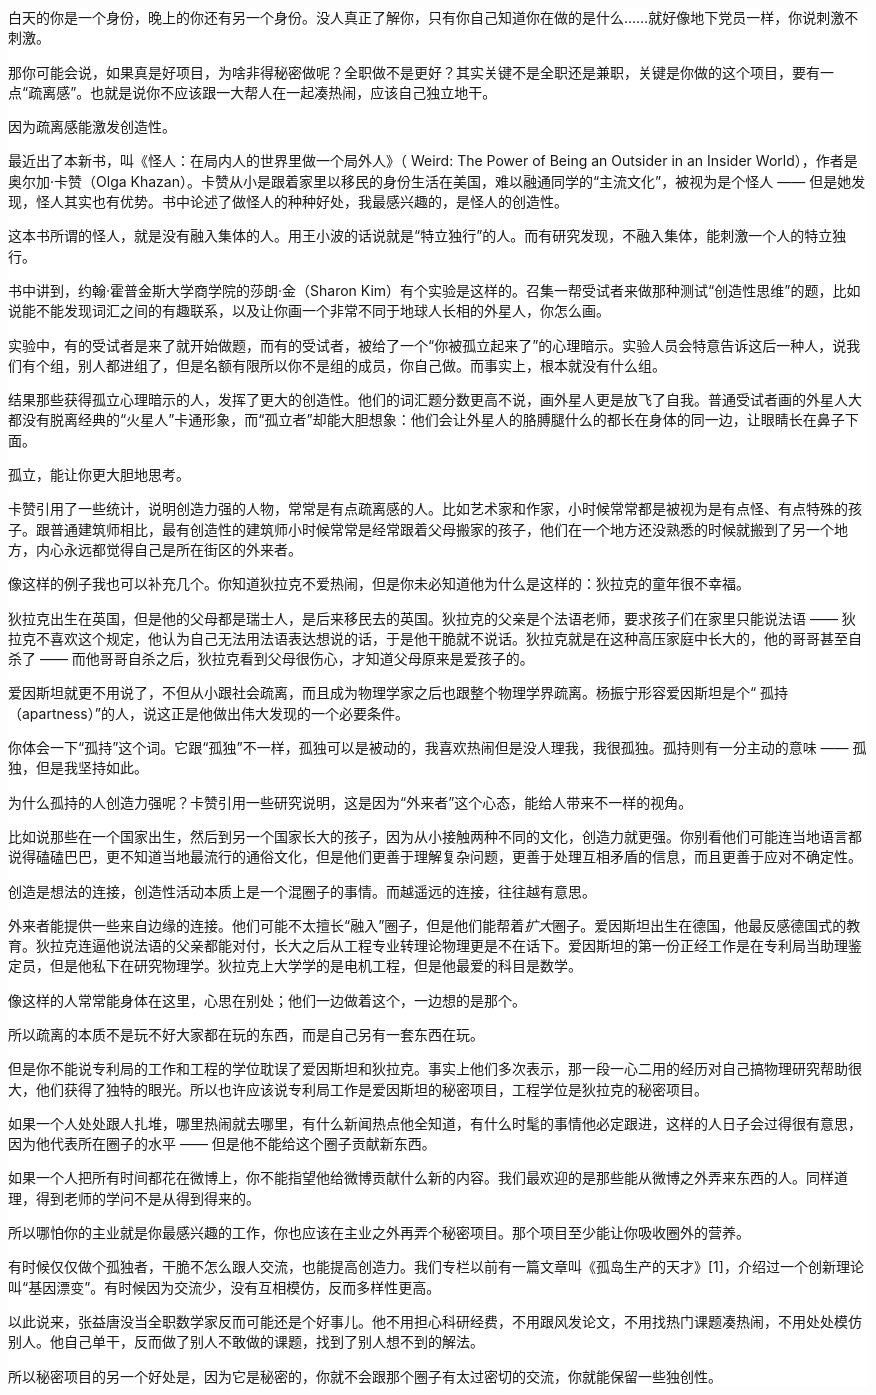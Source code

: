 白天的你是一个身份，晚上的你还有另一个身份。没人真正了解你，只有你自己知道你在做的是什么……就好像地下党员一样，你说刺激不刺激。

那你可能会说，如果真是好项目，为啥非得秘密做呢？全职做不是更好？其实关键不是全职还是兼职，关键是你做的这个项目，要有一点“疏离感”。也就是说你不应该跟一大帮人在一起凑热闹，应该自己独立地干。

因为疏离感能激发创造性。

最近出了本新书，叫《怪人：在局内人的世界里做一个局外人》（ Weird: The Power of Being an Outsider in an Insider World），作者是奥尔加·卡赞（Olga Khazan）。卡赞从小是跟着家里以移民的身份生活在美国，难以融通同学的“主流文化”，被视为是个怪人 —— 但是她发现，怪人其实也有优势。书中论述了做怪人的种种好处，我最感兴趣的，是怪人的创造性。 

这本书所谓的怪人，就是没有融入集体的人。用王小波的话说就是“特立独行”的人。而有研究发现，不融入集体，能刺激一个人的特立独行。

书中讲到，约翰·霍普金斯大学商学院的莎朗·金（Sharon Kim）有个实验是这样的。召集一帮受试者来做那种测试“创造性思维”的题，比如说能不能发现词汇之间的有趣联系，以及让你画一个非常不同于地球人长相的外星人，你怎么画。

实验中，有的受试者是来了就开始做题，而有的受试者，被给了一个“你被孤立起来了”的心理暗示。实验人员会特意告诉这后一种人，说我们有个组，别人都进组了，但是名额有限所以你不是组的成员，你自己做。而事实上，根本就没有什么组。

结果那些获得孤立心理暗示的人，发挥了更大的创造性。他们的词汇题分数更高不说，画外星人更是放飞了自我。普通受试者画的外星人大都没有脱离经典的“火星人”卡通形象，而“孤立者”却能大胆想象：他们会让外星人的胳膊腿什么的都长在身体的同一边，让眼睛长在鼻子下面。

孤立，能让你更大胆地思考。

卡赞引用了一些统计，说明创造力强的人物，常常是有点疏离感的人。比如艺术家和作家，小时候常常都是被视为是有点怪、有点特殊的孩子。跟普通建筑师相比，最有创造性的建筑师小时候常常是经常跟着父母搬家的孩子，他们在一个地方还没熟悉的时候就搬到了另一个地方，内心永远都觉得自己是所在街区的外来者。

像这样的例子我也可以补充几个。你知道狄拉克不爱热闹，但是你未必知道他为什么是这样的：狄拉克的童年很不幸福。

狄拉克出生在英国，但是他的父母都是瑞士人，是后来移民去的英国。狄拉克的父亲是个法语老师，要求孩子们在家里只能说法语 —— 狄拉克不喜欢这个规定，他认为自己无法用法语表达想说的话，于是他干脆就不说话。狄拉克就是在这种高压家庭中长大的，他的哥哥甚至自杀了 —— 而他哥哥自杀之后，狄拉克看到父母很伤心，才知道父母原来是爱孩子的。

爱因斯坦就更不用说了，不但从小跟社会疏离，而且成为物理学家之后也跟整个物理学界疏离。杨振宁形容爱因斯坦是个“ 孤持（apartness）”的人，说这正是他做出伟大发现的一个必要条件。

你体会一下“孤持”这个词。它跟“孤独”不一样，孤独可以是被动的，我喜欢热闹但是没人理我，我很孤独。孤持则有一分主动的意味 —— 孤独，但是我坚持如此。

为什么孤持的人创造力强呢？卡赞引用一些研究说明，这是因为“外来者”这个心态，能给人带来不一样的视角。

比如说那些在一个国家出生，然后到另一个国家长大的孩子，因为从小接触两种不同的文化，创造力就更强。你别看他们可能连当地语言都说得磕磕巴巴，更不知道当地最流行的通俗文化，但是他们更善于理解复杂问题，更善于处理互相矛盾的信息，而且更善于应对不确定性。

创造是想法的连接，创造性活动本质上是一个混圈子的事情。而越遥远的连接，往往越有意思。

外来者能提供一些来自边缘的连接。他们可能不太擅长“融入”圈子，但是他们能帮着*扩大*圈子。爱因斯坦出生在德国，他最反感德国式的教育。狄拉克连逼他说法语的父亲都能对付，长大之后从工程专业转理论物理更是不在话下。爱因斯坦的第一份正经工作是在专利局当助理鉴定员，但是他私下在研究物理学。狄拉克上大学学的是电机工程，但是他最爱的科目是数学。

像这样的人常常能身体在这里，心思在别处；他们一边做着这个，一边想的是那个。

所以疏离的本质不是玩不好大家都在玩的东西，而是自己另有一套东西在玩。

但是你不能说专利局的工作和工程的学位耽误了爱因斯坦和狄拉克。事实上他们多次表示，那一段一心二用的经历对自己搞物理研究帮助很大，他们获得了独特的眼光。所以也许应该说专利局工作是爱因斯坦的秘密项目，工程学位是狄拉克的秘密项目。

如果一个人处处跟人扎堆，哪里热闹就去哪里，有什么新闻热点他全知道，有什么时髦的事情他必定跟进，这样的人日子会过得很有意思，因为他代表所在圈子的水平 —— 但是他不能给这个圈子贡献新东西。

如果一个人把所有时间都花在微博上，你不能指望他给微博贡献什么新的内容。我们最欢迎的是那些能从微博之外弄来东西的人。同样道理，得到老师的学问不是从得到得来的。

所以哪怕你的主业就是你最感兴趣的工作，你也应该在主业之外再弄个秘密项目。那个项目至少能让你吸收圈外的营养。

有时候仅仅做个孤独者，干脆不怎么跟人交流，也能提高创造力。我们专栏以前有一篇文章叫《孤岛生产的天才》[1]，介绍过一个创新理论叫“基因漂变”。有时候因为交流少，没有互相模仿，反而多样性更高。

以此说来，张益唐没当全职数学家反而可能还是个好事儿。他不用担心科研经费，不用跟风发论文，不用找热门课题凑热闹，不用处处模仿别人。他自己单干，反而做了别人不敢做的课题，找到了别人想不到的解法。

所以秘密项目的另一个好处是，因为它是秘密的，你就不会跟那个圈子有太过密切的交流，你就能保留一些独创性。

